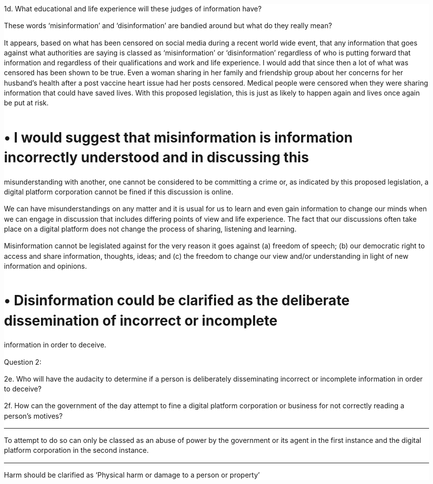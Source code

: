 1d. What educational and life experience will these judges of information have?

These words ‘misinformation’ and ‘disinformation’ are bandied around but what do they really
mean?

It appears, based on what has been censored on social media during a recent world wide event, that
any information that goes against what authorities are saying is classed as ‘misinformation’ or
‘disinformation’ regardless of who is putting forward that information and regardless of their
qualifications and work and life experience. I would add that since then a lot of what was censored
has been shown to be true. Even a woman sharing in her family and friendship group about her
concerns for her husband’s health after a post vaccine heart issue had her posts censored. Medical
people were censored when they were sharing information that could have saved lives.
With this proposed legislation, this is just as likely to happen again and lives once again be put at
risk.

# • I would suggest that misinformation is information incorrectly understood and in discussing this
misunderstanding with another, one cannot be considered to be committing a crime or, as
indicated by this proposed legislation, a digital platform corporation cannot be fined if this
discussion is online.

We can have misunderstandings on any matter and it is usual for us to learn and even gain
information to change our minds when we can engage in discussion that includes differing points of
view and life experience. The fact that our discussions often take place on a digital platform does
not change the process of sharing, listening and learning.

Misinformation cannot be legislated against for the very reason it goes against
(a) freedom of speech;
(b) our democratic right to access and share information, thoughts, ideas; and
(c) the freedom to change our view and/or understanding in light of new information and opinions.

# • Disinformation could be clarified as the deliberate dissemination of incorrect or incomplete
information in order to deceive.

Question 2:

2e. Who will have the audacity to determine if a person is deliberately disseminating
incorrect or incomplete information in order to deceive?

2f. How can the government of the day attempt to fine a digital platform corporation or
business for not correctly reading a person’s motives?


-----

To attempt to do so can only be classed as an abuse of power by the government or its agent in the
first instance and the digital platform corporation in the second instance.


-----

Harm should be clarified as ‘Physical harm or damage to a person or property’
